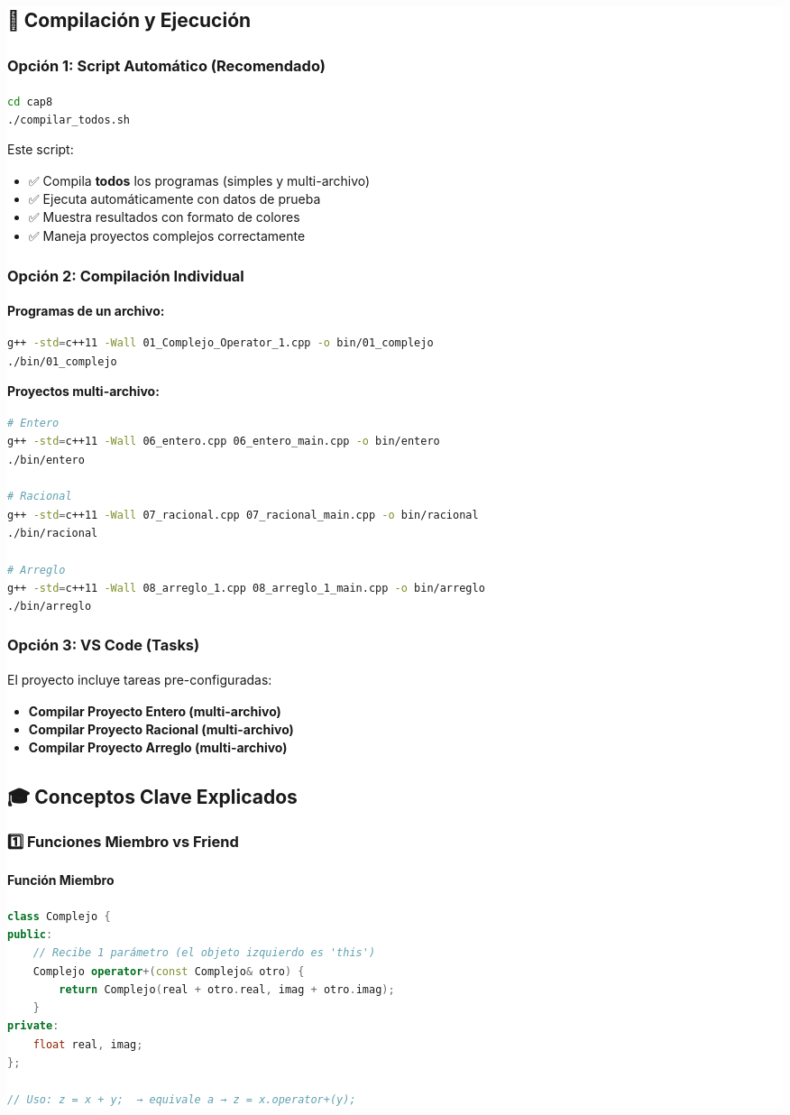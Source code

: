 ## 🚀 Compilación y Ejecución

### Opción 1: Script Automático (Recomendado)
```bash
cd cap8
./compilar_todos.sh
```

Este script:
- ✅ Compila **todos** los programas (simples y multi-archivo)
- ✅ Ejecuta automáticamente con datos de prueba
- ✅ Muestra resultados con formato de colores
- ✅ Maneja proyectos complejos correctamente

### Opción 2: Compilación Individual

**Programas de un archivo:**
```bash
g++ -std=c++11 -Wall 01_Complejo_Operator_1.cpp -o bin/01_complejo
./bin/01_complejo
```

**Proyectos multi-archivo:**
```bash
# Entero
g++ -std=c++11 -Wall 06_entero.cpp 06_entero_main.cpp -o bin/entero
./bin/entero

# Racional
g++ -std=c++11 -Wall 07_racional.cpp 07_racional_main.cpp -o bin/racional
./bin/racional

# Arreglo
g++ -std=c++11 -Wall 08_arreglo_1.cpp 08_arreglo_1_main.cpp -o bin/arreglo
./bin/arreglo
```

### Opción 3: VS Code (Tasks)
El proyecto incluye tareas pre-configuradas:
- **Compilar Proyecto Entero (multi-archivo)**
- **Compilar Proyecto Racional (multi-archivo)**
- **Compilar Proyecto Arreglo (multi-archivo)**

## 🎓 Conceptos Clave Explicados

### 1️⃣ Funciones Miembro vs Friend

#### Función Miembro
```cpp
class Complejo {
public:
    // Recibe 1 parámetro (el objeto izquierdo es 'this')
    Complejo operator+(const Complejo& otro) {
        return Complejo(real + otro.real, imag + otro.imag);
    }
private:
    float real, imag;
};

// Uso: z = x + y;  → equivale a → z = x.operator+(y);
```
